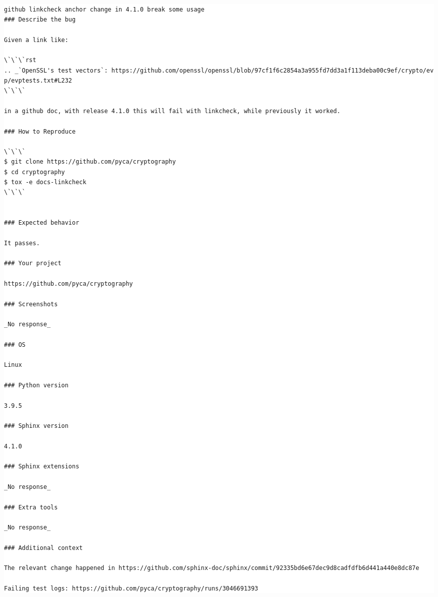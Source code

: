 ```
github linkcheck anchor change in 4.1.0 break some usage
### Describe the bug

Given a link like:

\`\`\`rst
.. _`OpenSSL's test vectors`: https://github.com/openssl/openssl/blob/97cf1f6c2854a3a955fd7dd3a1f113deba00c9ef/crypto/evp/evptests.txt#L232 
\`\`\`

in a github doc, with release 4.1.0 this will fail with linkcheck, while previously it worked.

### How to Reproduce

\`\`\`
$ git clone https://github.com/pyca/cryptography
$ cd cryptography
$ tox -e docs-linkcheck
\`\`\`


### Expected behavior

It passes.

### Your project

https://github.com/pyca/cryptography

### Screenshots

_No response_

### OS

Linux

### Python version

3.9.5

### Sphinx version

4.1.0

### Sphinx extensions

_No response_

### Extra tools

_No response_

### Additional context

The relevant change happened in https://github.com/sphinx-doc/sphinx/commit/92335bd6e67dec9d8cadfdfb6d441a440e8dc87e

Failing test logs: https://github.com/pyca/cryptography/runs/3046691393

```
